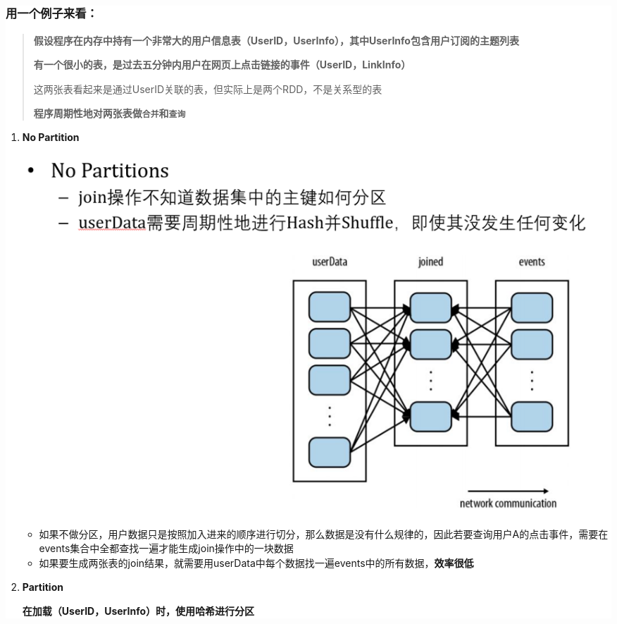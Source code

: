 ### 用一个例子来看：

> **假设程序在内存中持有一个非常大的用户信息表（UserID，UserInfo），其中UserInfo包含用户订阅的主题列表**
>
> **有一个很小的表，是过去五分钟内用户在网页上点击链接的事件（UserID，LinkInfo）**
>
> 这两张表看起来是通过UserID关联的表，但实际上是两个RDD，不是关系型的表
>
> **程序周期性地对两张表做`合并`和`查询`**



1. **No Partition**

   ![No Partition](./img/4.png)

   - 如果不做分区，用户数据只是按照加入进来的顺序进行切分，那么数据是没有什么规律的，因此若要查询用户A的点击事件，需要在events集合中全都查找一遍才能生成join操作中的一块数据
   - 如果要生成两张表的join结果，就需要用userData中每个数据找一遍events中的所有数据，**效率很低**

2. **Partition**

   **在加载（UserID，UserInfo）时，使用哈希进行分区**
